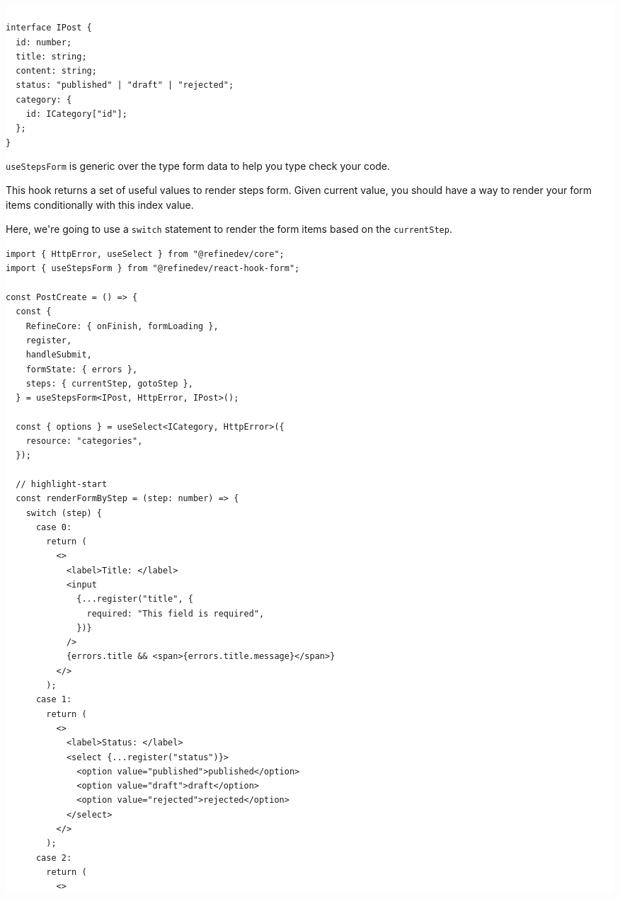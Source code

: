 ```tsx

interface IPost {
  id: number;
  title: string;
  content: string;
  status: "published" | "draft" | "rejected";
  category: {
    id: ICategory["id"];
  };
}
```

`useStepsForm` is generic over the type form data to help you type check your code.

This hook returns a set of useful values to render steps form. Given current value, you should have a way to render your form items conditionally with this index value.

Here, we're going to use a `switch` statement to render the form items based on the `currentStep`.

```tsx
import { HttpError, useSelect } from "@refinedev/core";
import { useStepsForm } from "@refinedev/react-hook-form";

const PostCreate = () => {
  const {
    RefineCore: { onFinish, formLoading },
    register,
    handleSubmit,
    formState: { errors },
    steps: { currentStep, gotoStep },
  } = useStepsForm<IPost, HttpError, IPost>();

  const { options } = useSelect<ICategory, HttpError>({
    resource: "categories",
  });

  // highlight-start
  const renderFormByStep = (step: number) => {
    switch (step) {
      case 0:
        return (
          <>
            <label>Title: </label>
            <input
              {...register("title", {
                required: "This field is required",
              })}
            />
            {errors.title && <span>{errors.title.message}</span>}
          </>
        );
      case 1:
        return (
          <>
            <label>Status: </label>
            <select {...register("status")}>
              <option value="published">published</option>
              <option value="draft">draft</option>
              <option value="rejected">rejected</option>
            </select>
          </>
        );
      case 2:
        return (
          <>
```

[@refinedev/react-hook-form]: https://github.com/refinedev/refine/tree/master/packages/react-hook-form
[refine-react-hook-form-use-form]: /docs/packages/list-of-packages
[react-hook-form-use-form]: https://react-hook-form.com/api/useform
[use-form-core]: /docs/core/hooks/use-form/
[baserecord]: /docs/core/interface-references#baserecord
[httperror]: /docs/core/interface-references#httperror